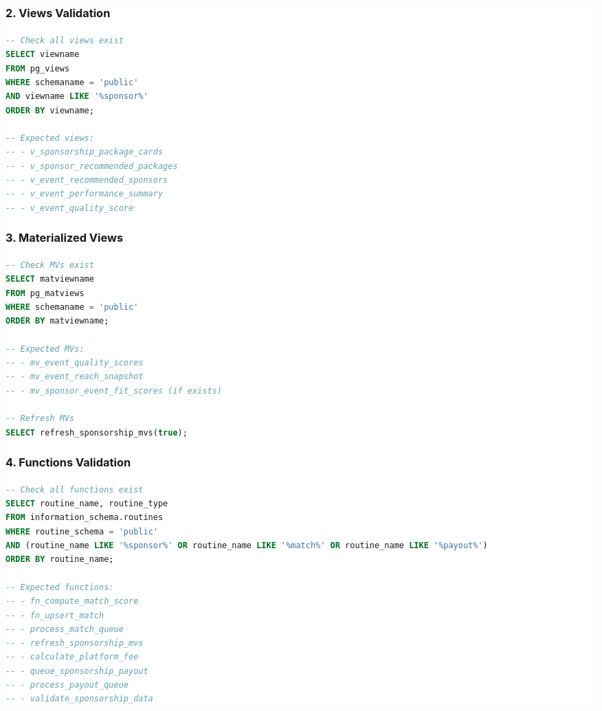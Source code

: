 ### 2. Views Validation
```sql
-- Check all views exist
SELECT viewname 
FROM pg_views 
WHERE schemaname = 'public' 
AND viewname LIKE '%sponsor%'
ORDER BY viewname;

-- Expected views:
-- - v_sponsorship_package_cards
-- - v_sponsor_recommended_packages
-- - v_event_recommended_sponsors
-- - v_event_performance_summary
-- - v_event_quality_score
```

### 3. Materialized Views
```sql
-- Check MVs exist
SELECT matviewname 
FROM pg_matviews 
WHERE schemaname = 'public'
ORDER BY matviewname;

-- Expected MVs:
-- - mv_event_quality_scores
-- - mv_event_reach_snapshot
-- - mv_sponsor_event_fit_scores (if exists)

-- Refresh MVs
SELECT refresh_sponsorship_mvs(true);
```

### 4. Functions Validation
```sql
-- Check all functions exist
SELECT routine_name, routine_type
FROM information_schema.routines 
WHERE routine_schema = 'public' 
AND (routine_name LIKE '%sponsor%' OR routine_name LIKE '%match%' OR routine_name LIKE '%payout%')
ORDER BY routine_name;

-- Expected functions:
-- - fn_compute_match_score
-- - fn_upsert_match
-- - process_match_queue
-- - refresh_sponsorship_mvs
-- - calculate_platform_fee
-- - queue_sponsorship_payout
-- - process_payout_queue
-- - validate_sponsorship_data
```
